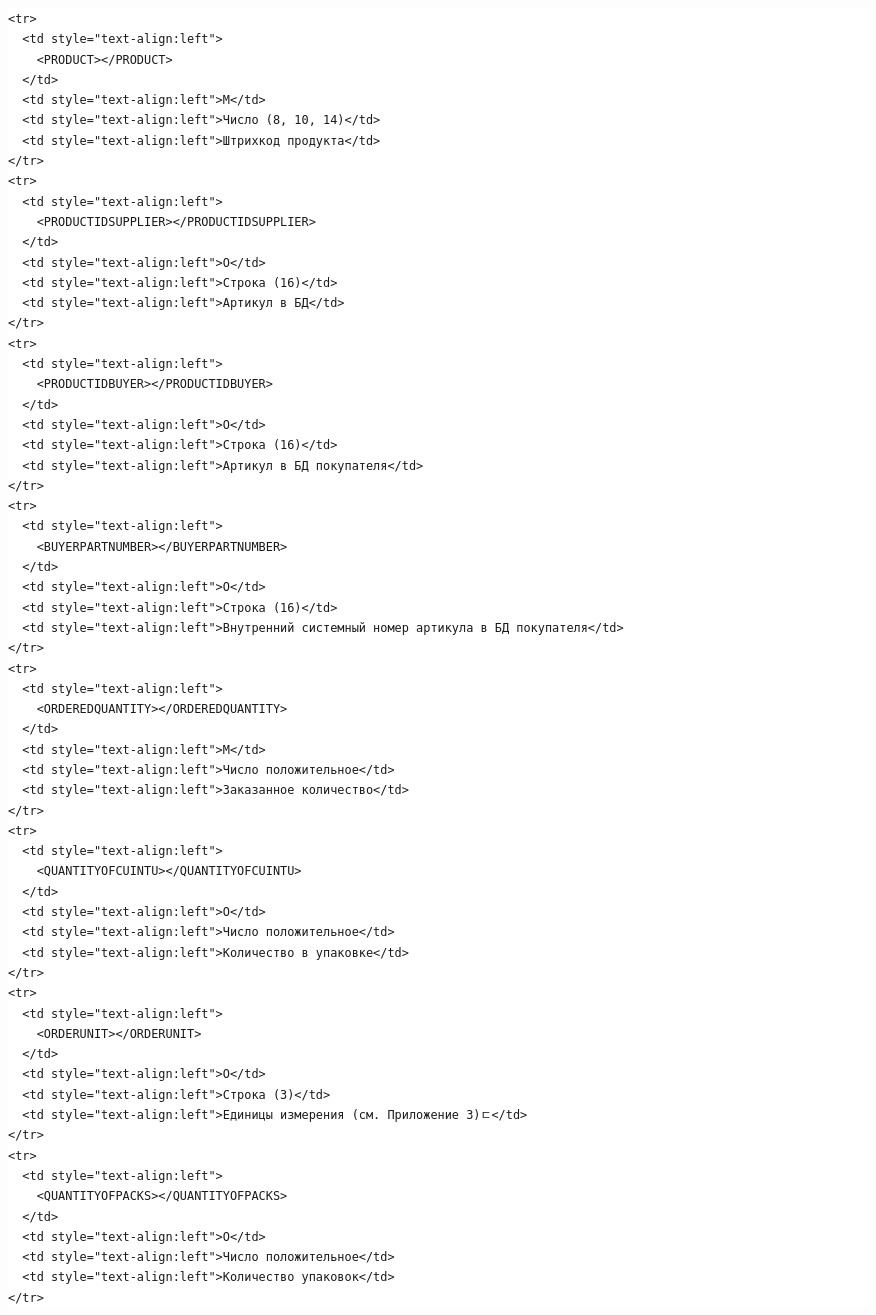     <tr>
      <td style="text-align:left">
        <PRODUCT></PRODUCT>
      </td>
      <td style="text-align:left">M</td>
      <td style="text-align:left">Число (8, 10, 14)</td>
      <td style="text-align:left">Штрихкод продукта</td>
    </tr>
    <tr>
      <td style="text-align:left">
        <PRODUCTIDSUPPLIER></PRODUCTIDSUPPLIER>
      </td>
      <td style="text-align:left">O</td>
      <td style="text-align:left">Строка (16)</td>
      <td style="text-align:left">Артикул в БД</td>
    </tr>
    <tr>
      <td style="text-align:left">
        <PRODUCTIDBUYER></PRODUCTIDBUYER>
      </td>
      <td style="text-align:left">O</td>
      <td style="text-align:left">Строка (16)</td>
      <td style="text-align:left">Артикул в БД покупателя</td>
    </tr>
    <tr>
      <td style="text-align:left">
        <BUYERPARTNUMBER></BUYERPARTNUMBER>
      </td>
      <td style="text-align:left">О</td>
      <td style="text-align:left">Строка (16)</td>
      <td style="text-align:left">Внутренний системный номер артикула в БД покупателя</td>
    </tr>
    <tr>
      <td style="text-align:left">
        <ORDEREDQUANTITY></ORDEREDQUANTITY>
      </td>
      <td style="text-align:left">M</td>
      <td style="text-align:left">Число положительное</td>
      <td style="text-align:left">Заказанное количество</td>
    </tr>
    <tr>
      <td style="text-align:left">
        <QUANTITYOFCUINTU></QUANTITYOFCUINTU>
      </td>
      <td style="text-align:left">О</td>
      <td style="text-align:left">Число положительное</td>
      <td style="text-align:left">Количество в упаковке</td>
    </tr>
    <tr>
      <td style="text-align:left">
        <ORDERUNIT></ORDERUNIT>
      </td>
      <td style="text-align:left">О</td>
      <td style="text-align:left">Строка (3)</td>
      <td style="text-align:left">Единицы измерения (см. Приложение 3)ﾧ</td>
    </tr>
    <tr>
      <td style="text-align:left">
        <QUANTITYOFPACKS></QUANTITYOFPACKS>
      </td>
      <td style="text-align:left">О</td>
      <td style="text-align:left">Число положительное</td>
      <td style="text-align:left">Количество упаковок</td>
    </tr>